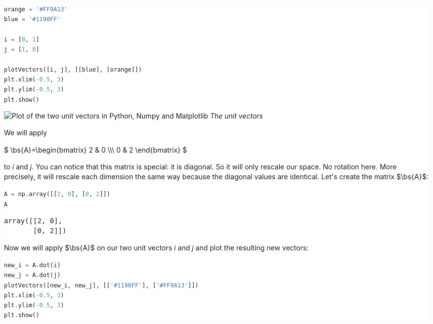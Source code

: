 
```python
orange = '#FF9A13'
blue = '#1190FF'

i = [0, 1]
j = [1, 0]

plotVectors([i, j], [[blue], [orange]])
plt.xlim(-0.5, 3)
plt.ylim(-0.5, 3)
plt.show()
```


<img src="../../assets/images/2.11/unit-vectors-python.png" width="300" alt="Plot of the two unit vectors in Python, Numpy and Matplotlib" title="The unit vectors">
<em>The unit vectors</em>

We will apply

<div>
$
\bs{A}=\begin{bmatrix}
    2 & 0 \\\
    0 & 2
\end{bmatrix}
$
</div>

to $i$ and $j$. You can notice that this matrix is special: it is diagonal. So it will only rescale our space. No rotation here. More precisely, it will rescale each dimension the same way because the diagonal values are identical. Let's create the matrix $\bs{A}$:


```python
A = np.array([[2, 0], [0, 2]])
A
```

<pre class='output'>
array([[2, 0],
       [0, 2]])
</pre>


Now we will apply $\bs{A}$ on our two unit vectors $i$ and $j$ and plot the resulting new vectors:


```python
new_i = A.dot(i)
new_j = A.dot(j)
plotVectors([new_i, new_j], [['#1190FF'], ['#FF9A13']])
plt.xlim(-0.5, 3)
plt.ylim(-0.5, 3)
plt.show()
```

